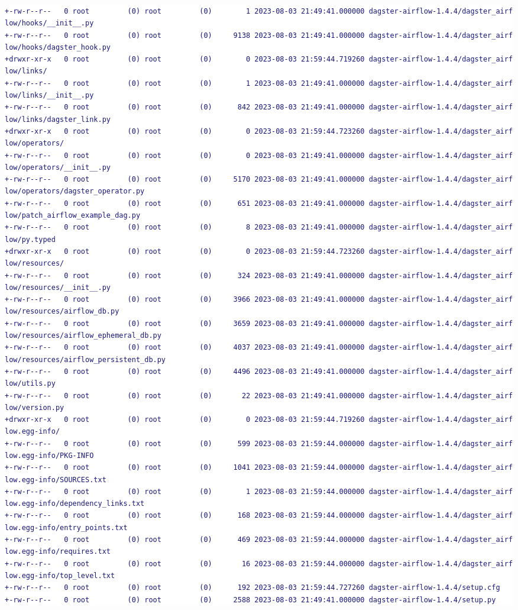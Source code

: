 ```diff
+-rw-r--r--   0 root         (0) root         (0)        1 2023-08-03 21:49:41.000000 dagster-airflow-1.4.4/dagster_airflow/hooks/__init__.py
+-rw-r--r--   0 root         (0) root         (0)     9138 2023-08-03 21:49:41.000000 dagster-airflow-1.4.4/dagster_airflow/hooks/dagster_hook.py
+drwxr-xr-x   0 root         (0) root         (0)        0 2023-08-03 21:59:44.719260 dagster-airflow-1.4.4/dagster_airflow/links/
+-rw-r--r--   0 root         (0) root         (0)        1 2023-08-03 21:49:41.000000 dagster-airflow-1.4.4/dagster_airflow/links/__init__.py
+-rw-r--r--   0 root         (0) root         (0)      842 2023-08-03 21:49:41.000000 dagster-airflow-1.4.4/dagster_airflow/links/dagster_link.py
+drwxr-xr-x   0 root         (0) root         (0)        0 2023-08-03 21:59:44.723260 dagster-airflow-1.4.4/dagster_airflow/operators/
+-rw-r--r--   0 root         (0) root         (0)        0 2023-08-03 21:49:41.000000 dagster-airflow-1.4.4/dagster_airflow/operators/__init__.py
+-rw-r--r--   0 root         (0) root         (0)     5170 2023-08-03 21:49:41.000000 dagster-airflow-1.4.4/dagster_airflow/operators/dagster_operator.py
+-rw-r--r--   0 root         (0) root         (0)      651 2023-08-03 21:49:41.000000 dagster-airflow-1.4.4/dagster_airflow/patch_airflow_example_dag.py
+-rw-r--r--   0 root         (0) root         (0)        8 2023-08-03 21:49:41.000000 dagster-airflow-1.4.4/dagster_airflow/py.typed
+drwxr-xr-x   0 root         (0) root         (0)        0 2023-08-03 21:59:44.723260 dagster-airflow-1.4.4/dagster_airflow/resources/
+-rw-r--r--   0 root         (0) root         (0)      324 2023-08-03 21:49:41.000000 dagster-airflow-1.4.4/dagster_airflow/resources/__init__.py
+-rw-r--r--   0 root         (0) root         (0)     3966 2023-08-03 21:49:41.000000 dagster-airflow-1.4.4/dagster_airflow/resources/airflow_db.py
+-rw-r--r--   0 root         (0) root         (0)     3659 2023-08-03 21:49:41.000000 dagster-airflow-1.4.4/dagster_airflow/resources/airflow_ephemeral_db.py
+-rw-r--r--   0 root         (0) root         (0)     4037 2023-08-03 21:49:41.000000 dagster-airflow-1.4.4/dagster_airflow/resources/airflow_persistent_db.py
+-rw-r--r--   0 root         (0) root         (0)     4496 2023-08-03 21:49:41.000000 dagster-airflow-1.4.4/dagster_airflow/utils.py
+-rw-r--r--   0 root         (0) root         (0)       22 2023-08-03 21:49:41.000000 dagster-airflow-1.4.4/dagster_airflow/version.py
+drwxr-xr-x   0 root         (0) root         (0)        0 2023-08-03 21:59:44.719260 dagster-airflow-1.4.4/dagster_airflow.egg-info/
+-rw-r--r--   0 root         (0) root         (0)      599 2023-08-03 21:59:44.000000 dagster-airflow-1.4.4/dagster_airflow.egg-info/PKG-INFO
+-rw-r--r--   0 root         (0) root         (0)     1041 2023-08-03 21:59:44.000000 dagster-airflow-1.4.4/dagster_airflow.egg-info/SOURCES.txt
+-rw-r--r--   0 root         (0) root         (0)        1 2023-08-03 21:59:44.000000 dagster-airflow-1.4.4/dagster_airflow.egg-info/dependency_links.txt
+-rw-r--r--   0 root         (0) root         (0)      168 2023-08-03 21:59:44.000000 dagster-airflow-1.4.4/dagster_airflow.egg-info/entry_points.txt
+-rw-r--r--   0 root         (0) root         (0)      469 2023-08-03 21:59:44.000000 dagster-airflow-1.4.4/dagster_airflow.egg-info/requires.txt
+-rw-r--r--   0 root         (0) root         (0)       16 2023-08-03 21:59:44.000000 dagster-airflow-1.4.4/dagster_airflow.egg-info/top_level.txt
+-rw-r--r--   0 root         (0) root         (0)      192 2023-08-03 21:59:44.727260 dagster-airflow-1.4.4/setup.cfg
+-rw-r--r--   0 root         (0) root         (0)     2588 2023-08-03 21:49:41.000000 dagster-airflow-1.4.4/setup.py
```
